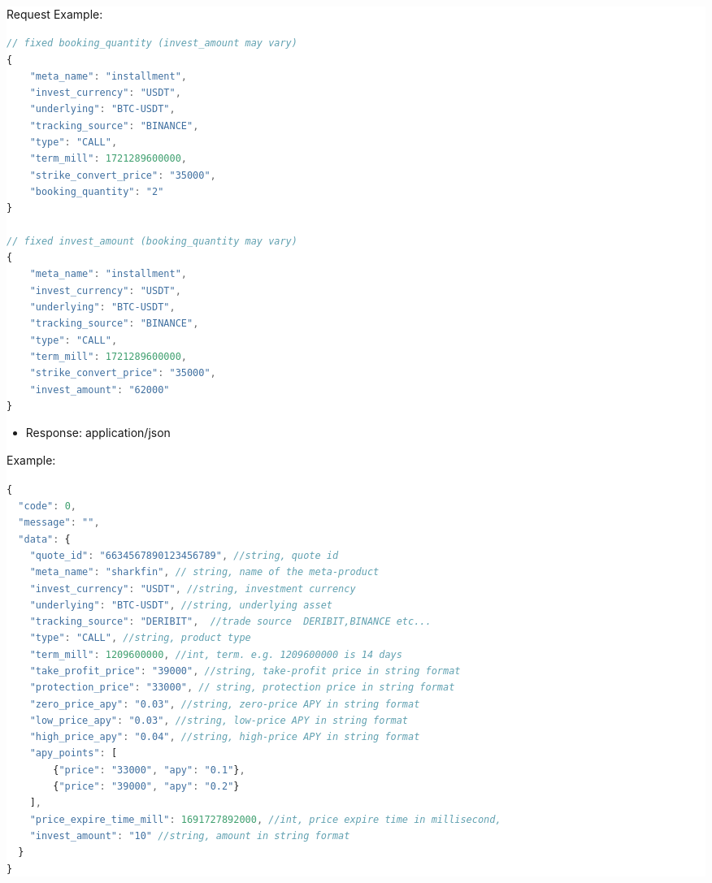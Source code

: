 Request Example:

```js
// fixed booking_quantity (invest_amount may vary)
{
    "meta_name": "installment",
    "invest_currency": "USDT",
    "underlying": "BTC-USDT",
    "tracking_source": "BINANCE",
    "type": "CALL",
    "term_mill": 1721289600000,
    "strike_convert_price": "35000",
    "booking_quantity": "2"
}

// fixed invest_amount (booking_quantity may vary)
{
    "meta_name": "installment",
    "invest_currency": "USDT",
    "underlying": "BTC-USDT",
    "tracking_source": "BINANCE",
    "type": "CALL",
    "term_mill": 1721289600000,
    "strike_convert_price": "35000",
    "invest_amount": "62000"
}
```

- Response: application/json

Example:

```js
{
  "code": 0,
  "message": "",
  "data": {
    "quote_id": "6634567890123456789", //string, quote id
    "meta_name": "sharkfin", // string, name of the meta-product
    "invest_currency": "USDT", //string, investment currency
    "underlying": "BTC-USDT", //string, underlying asset
    "tracking_source": "DERIBIT",  //trade source  DERIBIT,BINANCE etc...
    "type": "CALL", //string, product type
    "term_mill": 1209600000, //int, term. e.g. 1209600000 is 14 days
    "take_profit_price": "39000", //string, take-profit price in string format
    "protection_price": "33000", // string, protection price in string format
    "zero_price_apy": "0.03", //string, zero-price APY in string format
    "low_price_apy": "0.03", //string, low-price APY in string format
    "high_price_apy": "0.04", //string, high-price APY in string format
    "apy_points": [
        {"price": "33000", "apy": "0.1"},
        {"price": "39000", "apy": "0.2"}
    ],
    "price_expire_time_mill": 1691727892000, //int, price expire time in millisecond,
    "invest_amount": "10" //string, amount in string format
  }
}
```
